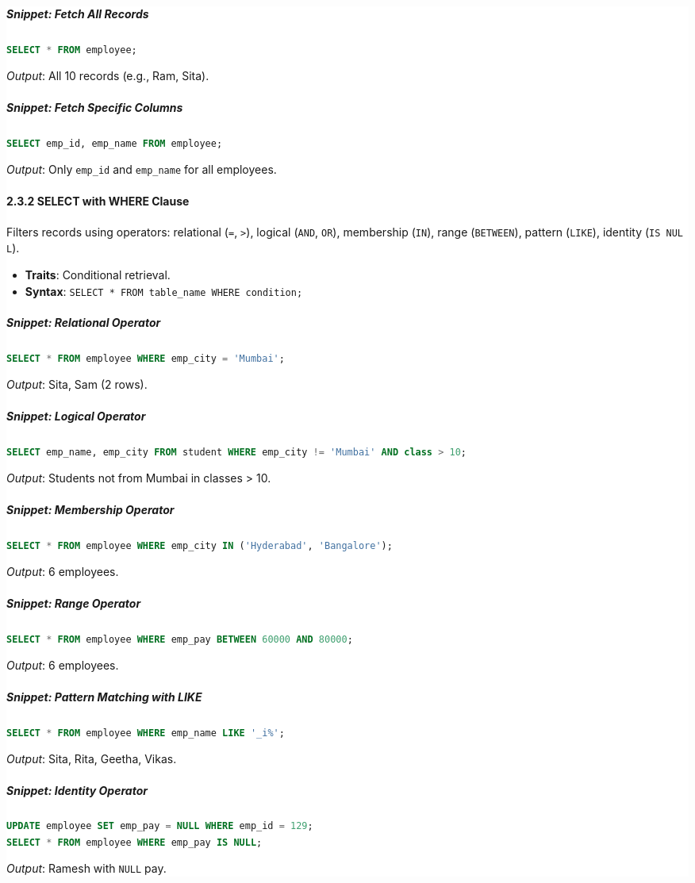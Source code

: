 ##### Snippet: Fetch All Records
```sql
SELECT * FROM employee;
```
*Output*: All 10 records (e.g., Ram, Sita).

##### Snippet: Fetch Specific Columns
```sql
SELECT emp_id, emp_name FROM employee;
```
*Output*: Only `emp_id` and `emp_name` for all employees.

#### 2.3.2 SELECT with WHERE Clause
Filters records using operators: relational (`=`, `>`), logical (`AND`, `OR`), membership (`IN`), range (`BETWEEN`), pattern (`LIKE`), identity (`IS NULL`).

- **Traits**: Conditional retrieval.
- **Syntax**: `SELECT * FROM table_name WHERE condition;`

##### Snippet: Relational Operator
```sql
SELECT * FROM employee WHERE emp_city = 'Mumbai';
```
*Output*: Sita, Sam (2 rows).

##### Snippet: Logical Operator
```sql
SELECT emp_name, emp_city FROM student WHERE emp_city != 'Mumbai' AND class > 10;
```
*Output*: Students not from Mumbai in classes > 10.

##### Snippet: Membership Operator
```sql
SELECT * FROM employee WHERE emp_city IN ('Hyderabad', 'Bangalore');
```
*Output*: 6 employees.

##### Snippet: Range Operator
```sql
SELECT * FROM employee WHERE emp_pay BETWEEN 60000 AND 80000;
```
*Output*: 6 employees.

##### Snippet: Pattern Matching with LIKE
```sql
SELECT * FROM employee WHERE emp_name LIKE '_i%';
```
*Output*: Sita, Rita, Geetha, Vikas.

##### Snippet: Identity Operator
```sql
UPDATE employee SET emp_pay = NULL WHERE emp_id = 129;
SELECT * FROM employee WHERE emp_pay IS NULL;
```
*Output*: Ramesh with `NULL` pay.
